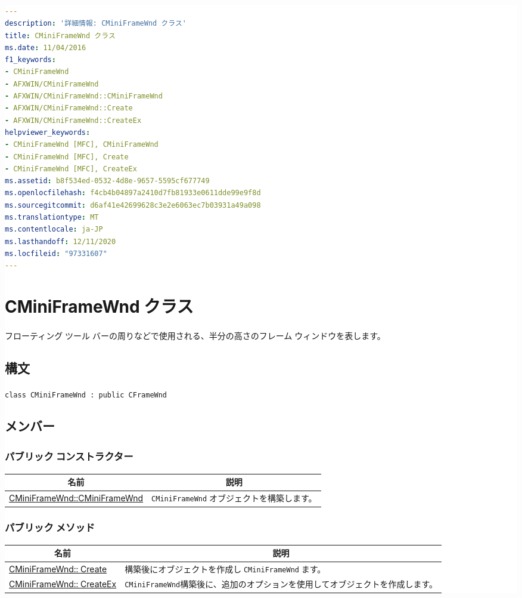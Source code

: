 ```yaml
---
description: '詳細情報: CMiniFrameWnd クラス'
title: CMiniFrameWnd クラス
ms.date: 11/04/2016
f1_keywords:
- CMiniFrameWnd
- AFXWIN/CMiniFrameWnd
- AFXWIN/CMiniFrameWnd::CMiniFrameWnd
- AFXWIN/CMiniFrameWnd::Create
- AFXWIN/CMiniFrameWnd::CreateEx
helpviewer_keywords:
- CMiniFrameWnd [MFC], CMiniFrameWnd
- CMiniFrameWnd [MFC], Create
- CMiniFrameWnd [MFC], CreateEx
ms.assetid: b8f534ed-0532-4d8e-9657-5595cf677749
ms.openlocfilehash: f4cb4b04897a2410d7fb81933e0611dde99e9f8d
ms.sourcegitcommit: d6af41e42699628c3e2e6063ec7b03931a49a098
ms.translationtype: MT
ms.contentlocale: ja-JP
ms.lasthandoff: 12/11/2020
ms.locfileid: "97331607"
---
```

# <a name="cminiframewnd-class"></a>CMiniFrameWnd クラス

フローティング ツール バーの周りなどで使用される、半分の高さのフレーム ウィンドウを表します。

## <a name="syntax"></a>構文

```
class CMiniFrameWnd : public CFrameWnd
```

## <a name="members"></a>メンバー

### <a name="public-constructors"></a>パブリック コンストラクター

|名前|説明|
|----------|-----------------|
|[CMiniFrameWnd::CMiniFrameWnd](#cminiframewnd)|`CMiniFrameWnd` オブジェクトを構築します。|

### <a name="public-methods"></a>パブリック メソッド

|名前|説明|
|----------|-----------------|
|[CMiniFrameWnd:: Create](#create)|構築後にオブジェクトを作成し `CMiniFrameWnd` ます。|
|[CMiniFrameWnd:: CreateEx](#createex)|`CMiniFrameWnd`構築後に、追加のオプションを使用してオブジェクトを作成します。|
